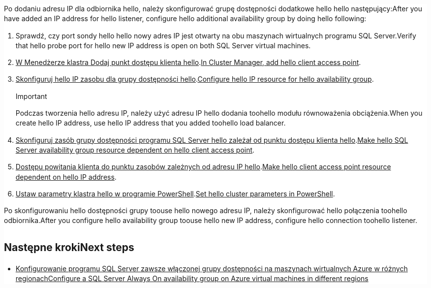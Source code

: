 <span data-ttu-id="e0ea9-321">Po dodaniu adresu IP dla odbiornika hello, należy skonfigurować grupę dostępności dodatkowe hello hello następujący:</span><span class="sxs-lookup"><span data-stu-id="e0ea9-321">After you have added an IP address for hello listener, configure hello additional availability group by doing hello following:</span></span> 

1. <span data-ttu-id="e0ea9-322">Sprawdź, czy port sondy hello hello nowy adres IP jest otwarty na obu maszynach wirtualnych programu SQL Server.</span><span class="sxs-lookup"><span data-stu-id="e0ea9-322">Verify that hello probe port for hello new IP address is open on both SQL Server virtual machines.</span></span> 

2. <span data-ttu-id="e0ea9-323">[W Menedżerze klastra Dodaj punkt dostępu klienta hello](#addcap).</span><span class="sxs-lookup"><span data-stu-id="e0ea9-323">[In Cluster Manager, add hello client access point](#addcap).</span></span>

3. <span data-ttu-id="e0ea9-324">[Skonfiguruj hello IP zasobu dla grupy dostępności hello](#congroup).</span><span class="sxs-lookup"><span data-stu-id="e0ea9-324">[Configure hello IP resource for hello availability group](#congroup).</span></span>

   >[!IMPORTANT]
   ><span data-ttu-id="e0ea9-325">Podczas tworzenia hello adresu IP, należy użyć adresu IP hello dodania toohello modułu równoważenia obciążenia.</span><span class="sxs-lookup"><span data-stu-id="e0ea9-325">When you create hello IP address, use hello IP address that you added toohello load balancer.</span></span>  

4. <span data-ttu-id="e0ea9-326">[Skonfiguruj zasób grupy dostępności programu SQL Server hello zależał od punktu dostępu klienta hello](#dependencyGroup).</span><span class="sxs-lookup"><span data-stu-id="e0ea9-326">[Make hello SQL Server availability group resource dependent on hello client access point](#dependencyGroup).</span></span>

5. <span data-ttu-id="e0ea9-327">[Dostępu powitania klienta do punktu zasobów zależnych od adresu IP hello](#listname).</span><span class="sxs-lookup"><span data-stu-id="e0ea9-327">[Make hello client access point resource dependent on hello IP address](#listname).</span></span>
 
6. <span data-ttu-id="e0ea9-328">[Ustaw parametry klastra hello w programie PowerShell](#setparam).</span><span class="sxs-lookup"><span data-stu-id="e0ea9-328">[Set hello cluster parameters in PowerShell](#setparam).</span></span>

<span data-ttu-id="e0ea9-329">Po skonfigurowaniu hello dostępności grupy toouse hello nowego adresu IP, należy skonfigurować hello połączenia toohello odbiornika.</span><span class="sxs-lookup"><span data-stu-id="e0ea9-329">After you configure hello availability group toouse hello new IP address, configure hello connection toohello listener.</span></span> 

## <a name="next-steps"></a><span data-ttu-id="e0ea9-330">Następne kroki</span><span class="sxs-lookup"><span data-stu-id="e0ea9-330">Next steps</span></span>

- [<span data-ttu-id="e0ea9-331">Konfigurowanie programu SQL Server zawsze włączonej grupy dostępności na maszynach wirtualnych Azure w różnych regionach</span><span class="sxs-lookup"><span data-stu-id="e0ea9-331">Configure a SQL Server Always On availability group on Azure virtual machines in different regions</span></span>](virtual-machines-windows-portal-sql-availability-group-dr.md)
